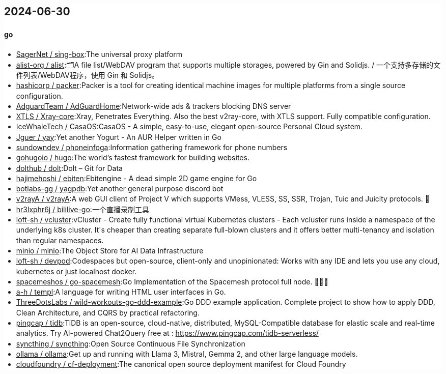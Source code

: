 ## 2024-06-30

#### go
* [SagerNet / sing-box](https://github.com/SagerNet/sing-box):The universal proxy platform
* [alist-org / alist](https://github.com/alist-org/alist):🗂️A file list/WebDAV program that supports multiple storages, powered by Gin and Solidjs. / 一个支持多存储的文件列表/WebDAV程序，使用 Gin 和 Solidjs。
* [hashicorp / packer](https://github.com/hashicorp/packer):Packer is a tool for creating identical machine images for multiple platforms from a single source configuration.
* [AdguardTeam / AdGuardHome](https://github.com/AdguardTeam/AdGuardHome):Network-wide ads & trackers blocking DNS server
* [XTLS / Xray-core](https://github.com/XTLS/Xray-core):Xray, Penetrates Everything. Also the best v2ray-core, with XTLS support. Fully compatible configuration.
* [IceWhaleTech / CasaOS](https://github.com/IceWhaleTech/CasaOS):CasaOS - A simple, easy-to-use, elegant open-source Personal Cloud system.
* [Jguer / yay](https://github.com/Jguer/yay):Yet another Yogurt - An AUR Helper written in Go
* [sundowndev / phoneinfoga](https://github.com/sundowndev/phoneinfoga):Information gathering framework for phone numbers
* [gohugoio / hugo](https://github.com/gohugoio/hugo):The world’s fastest framework for building websites.
* [dolthub / dolt](https://github.com/dolthub/dolt):Dolt – Git for Data
* [hajimehoshi / ebiten](https://github.com/hajimehoshi/ebiten):Ebitengine - A dead simple 2D game engine for Go
* [botlabs-gg / yagpdb](https://github.com/botlabs-gg/yagpdb):Yet another general purpose discord bot
* [v2rayA / v2rayA](https://github.com/v2rayA/v2rayA):A web GUI client of Project V which supports VMess, VLESS, SS, SSR, Trojan, Tuic and Juicity protocols. 🚀
* [hr3lxphr6j / bililive-go](https://github.com/hr3lxphr6j/bililive-go):一个直播录制工具
* [loft-sh / vcluster](https://github.com/loft-sh/vcluster):vCluster - Create fully functional virtual Kubernetes clusters - Each vcluster runs inside a namespace of the underlying k8s cluster. It's cheaper than creating separate full-blown clusters and it offers better multi-tenancy and isolation than regular namespaces.
* [minio / minio](https://github.com/minio/minio):The Object Store for AI Data Infrastructure
* [loft-sh / devpod](https://github.com/loft-sh/devpod):Codespaces but open-source, client-only and unopinionated: Works with any IDE and lets you use any cloud, kubernetes or just localhost docker.
* [spacemeshos / go-spacemesh](https://github.com/spacemeshos/go-spacemesh):Go Implementation of the Spacemesh protocol full node. 💾⏰💪
* [a-h / templ](https://github.com/a-h/templ):A language for writing HTML user interfaces in Go.
* [ThreeDotsLabs / wild-workouts-go-ddd-example](https://github.com/ThreeDotsLabs/wild-workouts-go-ddd-example):Go DDD example application. Complete project to show how to apply DDD, Clean Architecture, and CQRS by practical refactoring.
* [pingcap / tidb](https://github.com/pingcap/tidb):TiDB is an open-source, cloud-native, distributed, MySQL-Compatible database for elastic scale and real-time analytics. Try AI-powered Chat2Query free at : https://www.pingcap.com/tidb-serverless/
* [syncthing / syncthing](https://github.com/syncthing/syncthing):Open Source Continuous File Synchronization
* [ollama / ollama](https://github.com/ollama/ollama):Get up and running with Llama 3, Mistral, Gemma 2, and other large language models.
* [cloudfoundry / cf-deployment](https://github.com/cloudfoundry/cf-deployment):The canonical open source deployment manifest for Cloud Foundry
